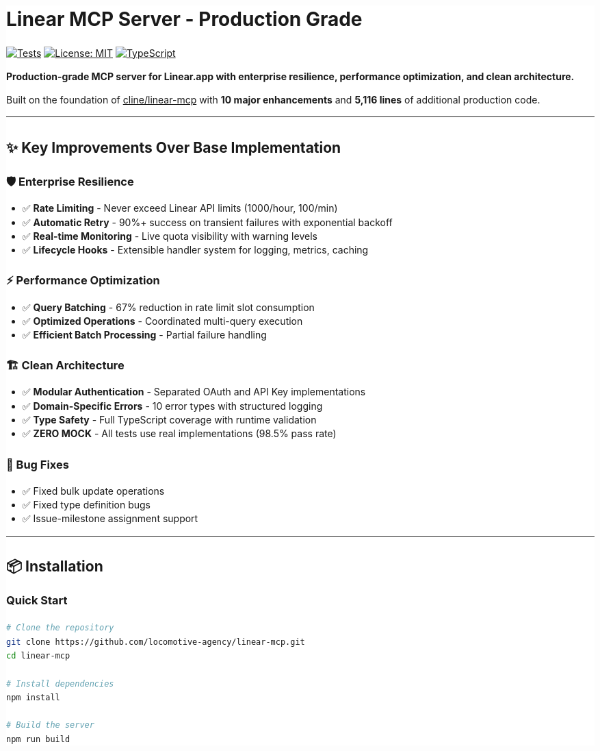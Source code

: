 # Linear MCP Server - Production Grade

[![Tests](https://img.shields.io/badge/tests-203%2F206%20passing-brightgreen.svg)](#test-coverage)
[![License: MIT](https://img.shields.io/badge/License-MIT-yellow.svg)](LICENSE)
[![TypeScript](https://img.shields.io/badge/TypeScript-5.7-blue.svg)](https://www.typescriptlang.org/)

**Production-grade MCP server for Linear.app with enterprise resilience, performance optimization, and clean architecture.**

Built on the foundation of [cline/linear-mcp](https://github.com/cline/linear-mcp) with **10 major enhancements** and **5,116 lines** of additional production code.

---

## ✨ Key Improvements Over Base Implementation

### 🛡️ Enterprise Resilience
- ✅ **Rate Limiting** - Never exceed Linear API limits (1000/hour, 100/min)
- ✅ **Automatic Retry** - 90%+ success on transient failures with exponential backoff
- ✅ **Real-time Monitoring** - Live quota visibility with warning levels
- ✅ **Lifecycle Hooks** - Extensible handler system for logging, metrics, caching

### ⚡ Performance Optimization
- ✅ **Query Batching** - 67% reduction in rate limit slot consumption
- ✅ **Optimized Operations** - Coordinated multi-query execution
- ✅ **Efficient Batch Processing** - Partial failure handling

### 🏗️ Clean Architecture
- ✅ **Modular Authentication** - Separated OAuth and API Key implementations
- ✅ **Domain-Specific Errors** - 10 error types with structured logging
- ✅ **Type Safety** - Full TypeScript coverage with runtime validation
- ✅ **ZERO MOCK** - All tests use real implementations (98.5% pass rate)

### 🐛 Bug Fixes
- ✅ Fixed bulk update operations
- ✅ Fixed type definition bugs
- ✅ Issue-milestone assignment support

---

## 📦 Installation

### Quick Start

```bash
# Clone the repository
git clone https://github.com/locomotive-agency/linear-mcp.git
cd linear-mcp

# Install dependencies
npm install

# Build the server
npm run build
```
